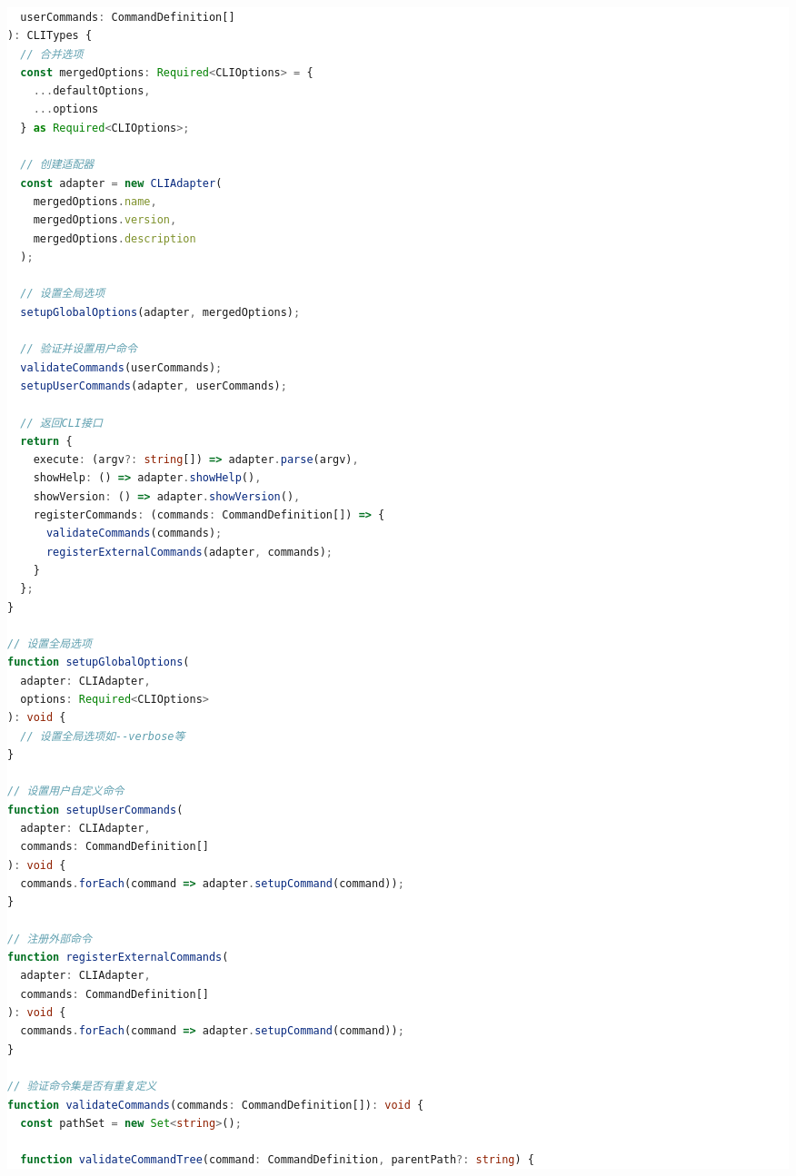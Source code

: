 ```typescript
  userCommands: CommandDefinition[]
): CLITypes {
  // 合并选项
  const mergedOptions: Required<CLIOptions> = {
    ...defaultOptions,
    ...options
  } as Required<CLIOptions>;
  
  // 创建适配器
  const adapter = new CLIAdapter(
    mergedOptions.name,
    mergedOptions.version,
    mergedOptions.description
  );
  
  // 设置全局选项
  setupGlobalOptions(adapter, mergedOptions);
  
  // 验证并设置用户命令
  validateCommands(userCommands);
  setupUserCommands(adapter, userCommands);
  
  // 返回CLI接口
  return {
    execute: (argv?: string[]) => adapter.parse(argv),
    showHelp: () => adapter.showHelp(),
    showVersion: () => adapter.showVersion(),
    registerCommands: (commands: CommandDefinition[]) => {
      validateCommands(commands);
      registerExternalCommands(adapter, commands);
    }
  };
}

// 设置全局选项
function setupGlobalOptions(
  adapter: CLIAdapter, 
  options: Required<CLIOptions>
): void {
  // 设置全局选项如--verbose等
}

// 设置用户自定义命令
function setupUserCommands(
  adapter: CLIAdapter, 
  commands: CommandDefinition[]
): void {
  commands.forEach(command => adapter.setupCommand(command));
}

// 注册外部命令
function registerExternalCommands(
  adapter: CLIAdapter, 
  commands: CommandDefinition[]
): void {
  commands.forEach(command => adapter.setupCommand(command));
}

// 验证命令集是否有重复定义
function validateCommands(commands: CommandDefinition[]): void {
  const pathSet = new Set<string>();
  
  function validateCommandTree(command: CommandDefinition, parentPath?: string) {
```